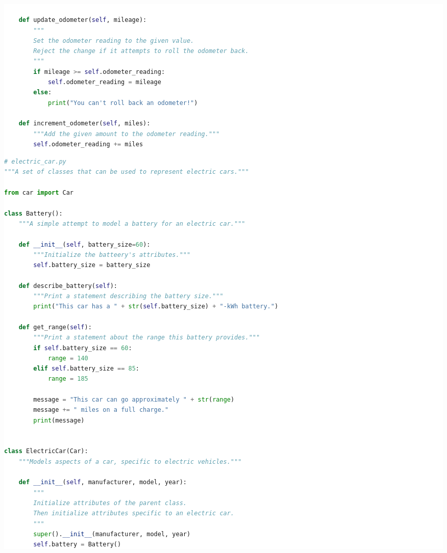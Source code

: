 ```python
        
    def update_odometer(self, mileage):
        """
        Set the odometer reading to the given value.
        Reject the change if it attempts to roll the odometer back.
        """
        if mileage >= self.odometer_reading:
            self.odometer_reading = mileage
        else:
            print("You can't roll back an odometer!")
    
    def increment_odometer(self, miles):
        """Add the given amount to the odometer reading."""
        self.odometer_reading += miles
```

```python
# electric_car.py
"""A set of classes that can be used to represent electric cars."""

from car import Car

class Battery():
    """A simple attempt to model a battery for an electric car."""

    def __init__(self, battery_size=60):
        """Initialize the batteery's attributes."""
        self.battery_size = battery_size

    def describe_battery(self):
        """Print a statement describing the battery size."""
        print("This car has a " + str(self.battery_size) + "-kWh battery.")  
        
    def get_range(self):
        """Print a statement about the range this battery provides."""
        if self.battery_size == 60:
            range = 140
        elif self.battery_size == 85:
            range = 185
            
        message = "This car can go approximately " + str(range)
        message += " miles on a full charge."
        print(message)
    
        
class ElectricCar(Car):
    """Models aspects of a car, specific to electric vehicles."""

    def __init__(self, manufacturer, model, year):
        """
        Initialize attributes of the parent class.
        Then initialize attributes specific to an electric car.
        """
        super().__init__(manufacturer, model, year)
        self.battery = Battery()
```
